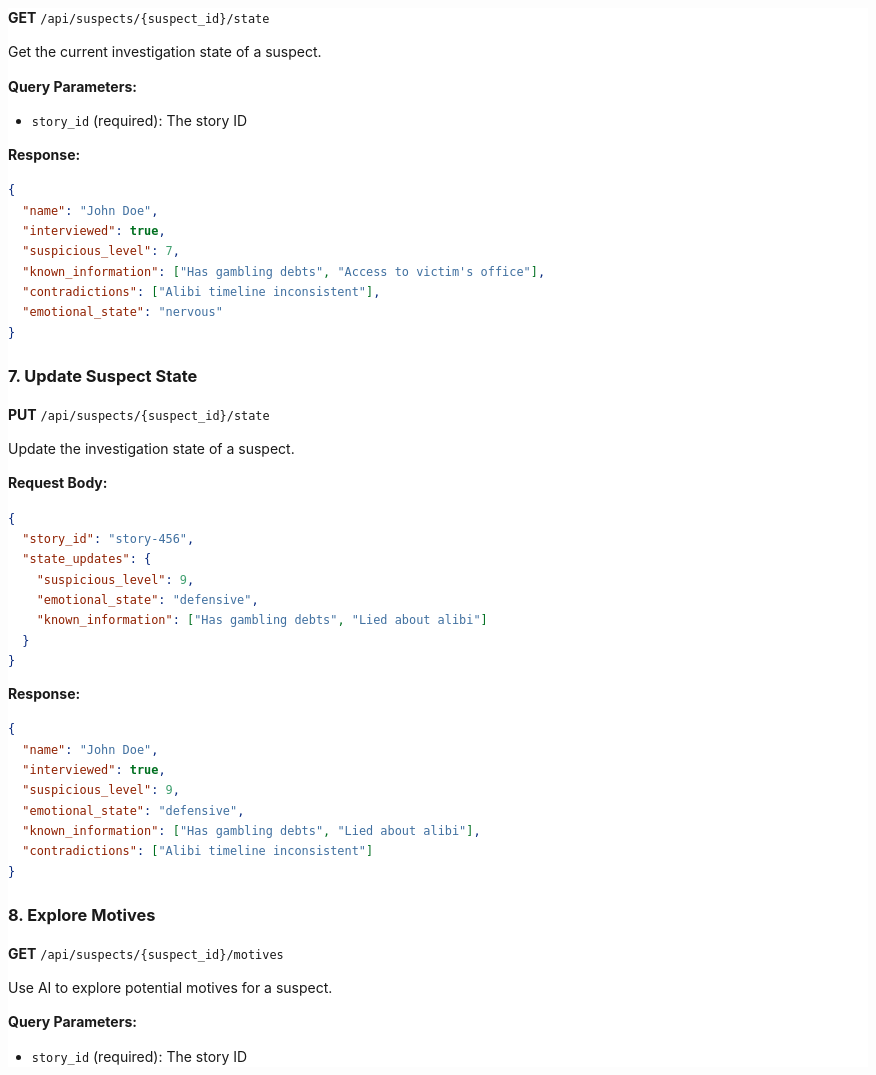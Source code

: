 **GET** `/api/suspects/{suspect_id}/state`

Get the current investigation state of a suspect.

**Query Parameters:**
- `story_id` (required): The story ID

**Response:**
```json
{
  "name": "John Doe",
  "interviewed": true,
  "suspicious_level": 7,
  "known_information": ["Has gambling debts", "Access to victim's office"],
  "contradictions": ["Alibi timeline inconsistent"],
  "emotional_state": "nervous"
}
```

### 7. Update Suspect State

**PUT** `/api/suspects/{suspect_id}/state`

Update the investigation state of a suspect.

**Request Body:**
```json
{
  "story_id": "story-456",
  "state_updates": {
    "suspicious_level": 9,
    "emotional_state": "defensive",
    "known_information": ["Has gambling debts", "Lied about alibi"]
  }
}
```

**Response:**
```json
{
  "name": "John Doe",
  "interviewed": true,
  "suspicious_level": 9,
  "emotional_state": "defensive",
  "known_information": ["Has gambling debts", "Lied about alibi"],
  "contradictions": ["Alibi timeline inconsistent"]
}
```

### 8. Explore Motives

**GET** `/api/suspects/{suspect_id}/motives`

Use AI to explore potential motives for a suspect.

**Query Parameters:**
- `story_id` (required): The story ID
